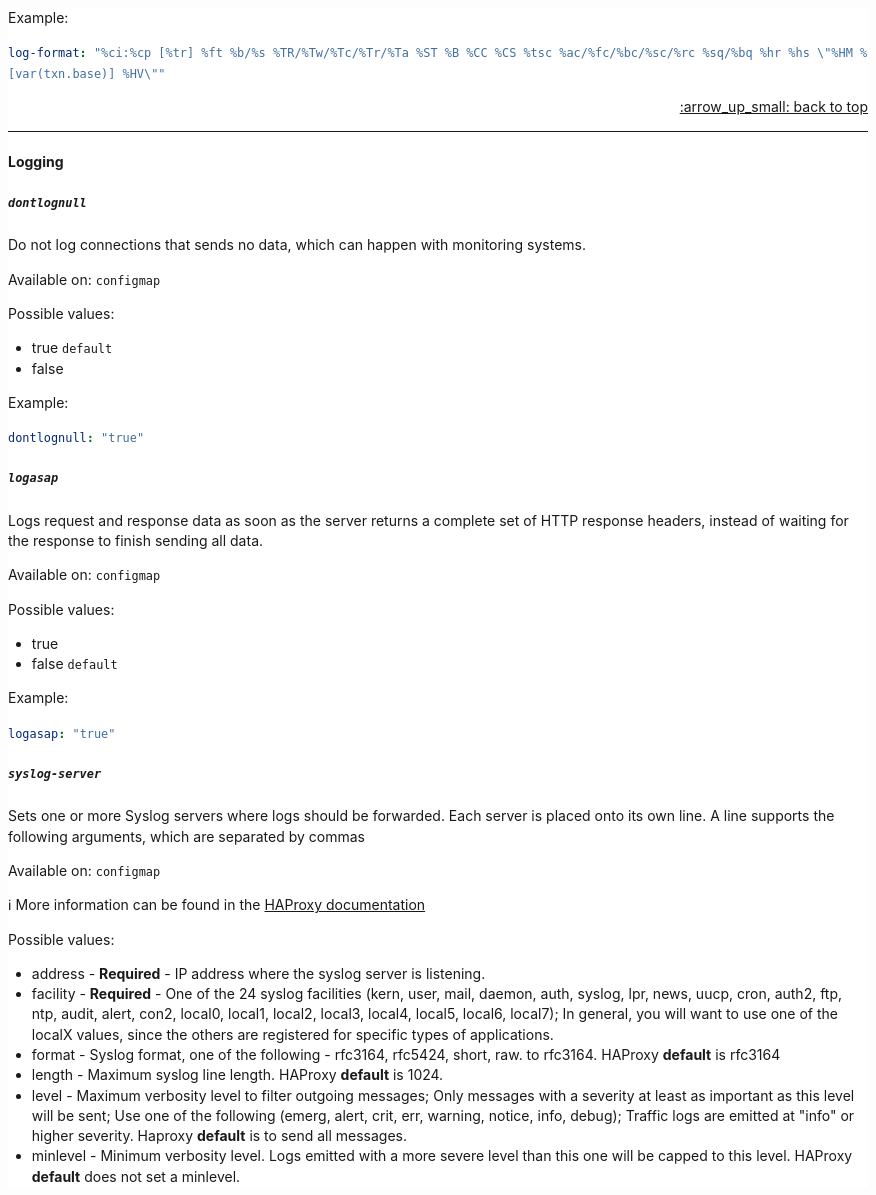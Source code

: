 Example:

```yaml
log-format: "%ci:%cp [%tr] %ft %b/%s %TR/%Tw/%Tc/%Tr/%Ta %ST %B %CC %CS %tsc %ac/%fc/%bc/%sc/%rc %sq/%bq %hr %hs \"%HM %[var(txn.base)] %HV\""
```

<p align='right'><a href='#available-annotations'>:arrow_up_small: back to top</a></p>

***

#### Logging

##### `dontlognull`

  Do not log connections that sends no data, which can happen with monitoring systems.

  Available on:  `configmap`

Possible values:

- true `default`
- false

Example:

```yaml
dontlognull: "true"
```

##### `logasap`

  Logs request and response data as soon as the server returns a complete set of HTTP response headers, instead of waiting for the response to finish sending all data.

  Available on:  `configmap`

Possible values:

- true
- false `default`

Example:

```yaml
logasap: "true"
```

##### `syslog-server`

  Sets one or more Syslog servers where logs should be forwarded. Each server is placed onto its own line. A line supports the following arguments, which are separated by commas

  Available on:  `configmap`

  :information_source: More information can be found in the [HAProxy documentation](https://cbonte.github.io/haproxy-dconv/2.0/configuration.html#3.1-log)

Possible values:

- address - **Required** - IP address where the syslog server is listening.
- facility - **Required** - One of the 24 syslog facilities (kern, user, mail, daemon, auth, syslog, lpr, news, uucp, cron, auth2, ftp, ntp, audit, alert, con2, local0, local1, local2, local3, local4, local5, local6, local7); In general, you will want to use one of the localX values, since the others are registered for specific types of applications.
- format - Syslog format, one of the following - rfc3164, rfc5424, short, raw. to rfc3164. HAProxy **default** is rfc3164
- length -  Maximum syslog line length. HAProxy **default** is 1024.
- level - Maximum verbosity level to filter outgoing messages; Only messages with a severity at least as important as this level will be sent; Use one of the following (emerg, alert, crit, err, warning, notice, info, debug); Traffic logs are emitted at "info" or higher severity. Haproxy **default** is to send all messages.
- minlevel - Minimum verbosity level. Logs emitted with a more severe level than this one will be capped to this level. HAProxy **default** does not set a minlevel.